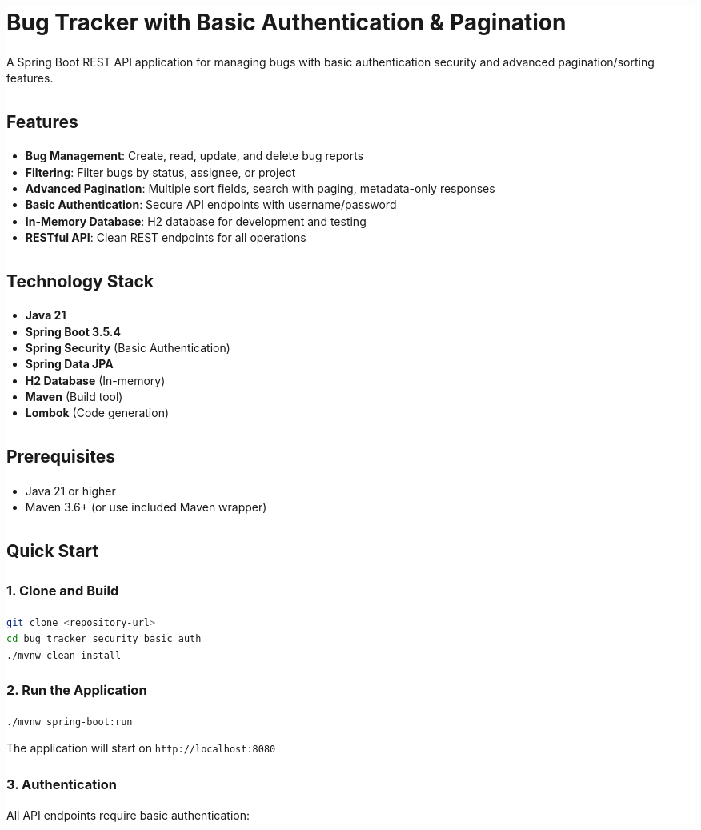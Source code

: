 # Bug Tracker with Basic Authentication & Pagination

A Spring Boot REST API application for managing bugs with basic authentication security and advanced pagination/sorting features.

## Features

- **Bug Management**: Create, read, update, and delete bug reports
- **Filtering**: Filter bugs by status, assignee, or project
- **Advanced Pagination**: Multiple sort fields, search with paging, metadata-only responses
- **Basic Authentication**: Secure API endpoints with username/password
- **In-Memory Database**: H2 database for development and testing
- **RESTful API**: Clean REST endpoints for all operations

## Technology Stack

- **Java 21**
- **Spring Boot 3.5.4**
- **Spring Security** (Basic Authentication)
- **Spring Data JPA**
- **H2 Database** (In-memory)
- **Maven** (Build tool)
- **Lombok** (Code generation)

## Prerequisites

- Java 21 or higher
- Maven 3.6+ (or use included Maven wrapper)

## Quick Start

### 1. Clone and Build

```bash
git clone <repository-url>
cd bug_tracker_security_basic_auth
./mvnw clean install
```

### 2. Run the Application

```bash
./mvnw spring-boot:run
```

The application will start on `http://localhost:8080`

### 3. Authentication

All API endpoints require basic authentication:
